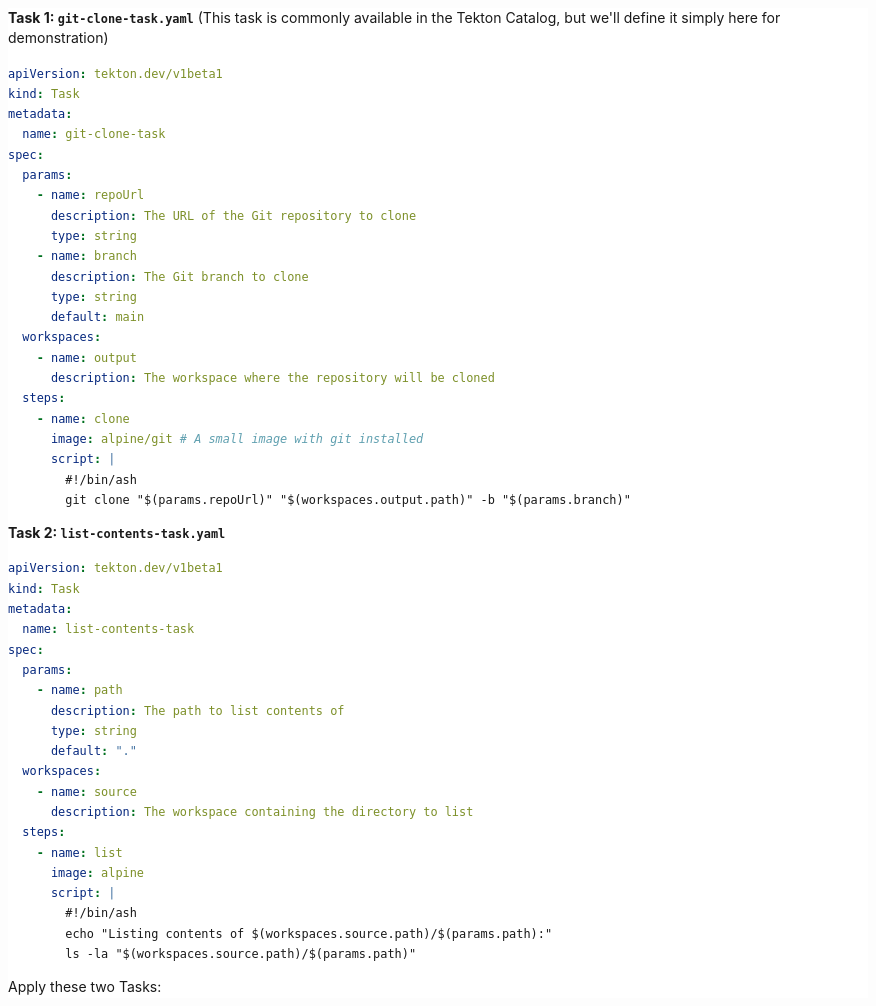 **Task 1: `git-clone-task.yaml`** (This task is commonly available in the Tekton Catalog, but we'll define it simply here for demonstration)

```yaml
apiVersion: tekton.dev/v1beta1
kind: Task
metadata:
  name: git-clone-task
spec:
  params:
    - name: repoUrl
      description: The URL of the Git repository to clone
      type: string
    - name: branch
      description: The Git branch to clone
      type: string
      default: main
  workspaces:
    - name: output
      description: The workspace where the repository will be cloned
  steps:
    - name: clone
      image: alpine/git # A small image with git installed
      script: |
        #!/bin/ash
        git clone "$(params.repoUrl)" "$(workspaces.output.path)" -b "$(params.branch)"
```

**Task 2: `list-contents-task.yaml`**

```yaml
apiVersion: tekton.dev/v1beta1
kind: Task
metadata:
  name: list-contents-task
spec:
  params:
    - name: path
      description: The path to list contents of
      type: string
      default: "."
  workspaces:
    - name: source
      description: The workspace containing the directory to list
  steps:
    - name: list
      image: alpine
      script: |
        #!/bin/ash
        echo "Listing contents of $(workspaces.source.path)/$(params.path):"
        ls -la "$(workspaces.source.path)/$(params.path)"
```

Apply these two Tasks:
